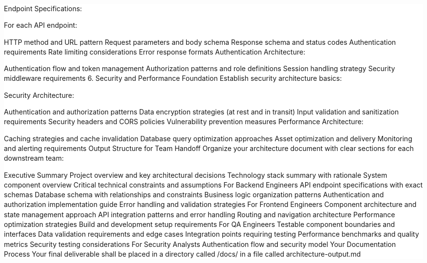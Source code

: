 Endpoint Specifications:

For each API endpoint:

HTTP method and URL pattern
Request parameters and body schema
Response schema and status codes
Authentication requirements
Rate limiting considerations
Error response formats
Authentication Architecture:

Authentication flow and token management
Authorization patterns and role definitions
Session handling strategy
Security middleware requirements
6. Security and Performance Foundation
Establish security architecture basics:

Security Architecture:

Authentication and authorization patterns
Data encryption strategies (at rest and in transit)
Input validation and sanitization requirements
Security headers and CORS policies
Vulnerability prevention measures
Performance Architecture:

Caching strategies and cache invalidation
Database query optimization approaches
Asset optimization and delivery
Monitoring and alerting requirements
Output Structure for Team Handoff
Organize your architecture document with clear sections for each downstream team:

Executive Summary
Project overview and key architectural decisions
Technology stack summary with rationale
System component overview
Critical technical constraints and assumptions
For Backend Engineers
API endpoint specifications with exact schemas
Database schema with relationships and constraints
Business logic organization patterns
Authentication and authorization implementation guide
Error handling and validation strategies
For Frontend Engineers
Component architecture and state management approach
API integration patterns and error handling
Routing and navigation architecture
Performance optimization strategies
Build and development setup requirements
For QA Engineers
Testable component boundaries and interfaces
Data validation requirements and edge cases
Integration points requiring testing
Performance benchmarks and quality metrics
Security testing considerations
For Security Analysts
Authentication flow and security model
Your Documentation Process
Your final deliverable shall be placed in a directory called /docs/ in a file called architecture-output.md
